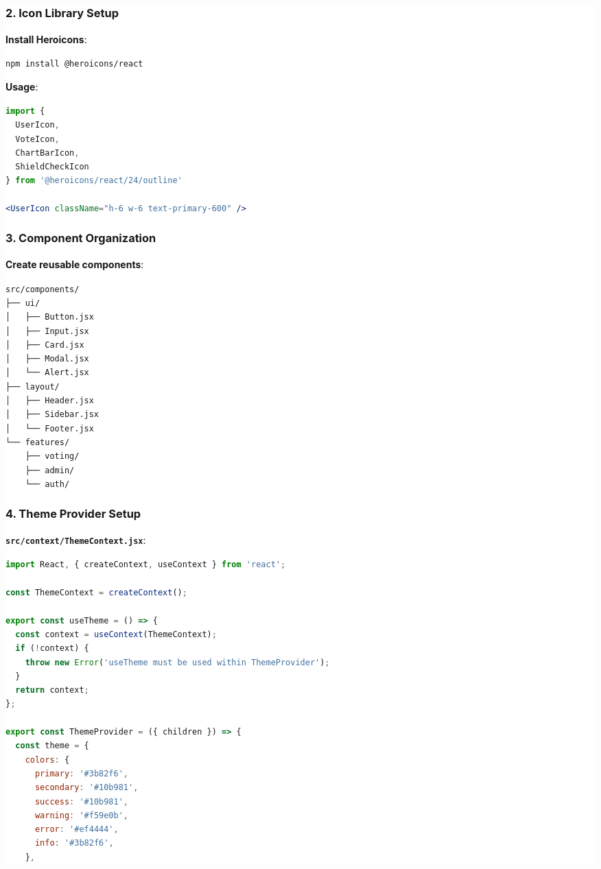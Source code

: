 ### 2. Icon Library Setup

**Install Heroicons**:
```bash
npm install @heroicons/react
```

**Usage**:
```jsx
import { 
  UserIcon, 
  VoteIcon, 
  ChartBarIcon,
  ShieldCheckIcon 
} from '@heroicons/react/24/outline'

<UserIcon className="h-6 w-6 text-primary-600" />
```

### 3. Component Organization

**Create reusable components**:
```
src/components/
├── ui/
│   ├── Button.jsx
│   ├── Input.jsx
│   ├── Card.jsx
│   ├── Modal.jsx
│   └── Alert.jsx
├── layout/
│   ├── Header.jsx
│   ├── Sidebar.jsx
│   └── Footer.jsx
└── features/
    ├── voting/
    ├── admin/
    └── auth/
```

### 4. Theme Provider Setup

**`src/context/ThemeContext.jsx`**:
```jsx
import React, { createContext, useContext } from 'react';

const ThemeContext = createContext();

export const useTheme = () => {
  const context = useContext(ThemeContext);
  if (!context) {
    throw new Error('useTheme must be used within ThemeProvider');
  }
  return context;
};

export const ThemeProvider = ({ children }) => {
  const theme = {
    colors: {
      primary: '#3b82f6',
      secondary: '#10b981',
      success: '#10b981',
      warning: '#f59e0b',
      error: '#ef4444',
      info: '#3b82f6',
    },
```